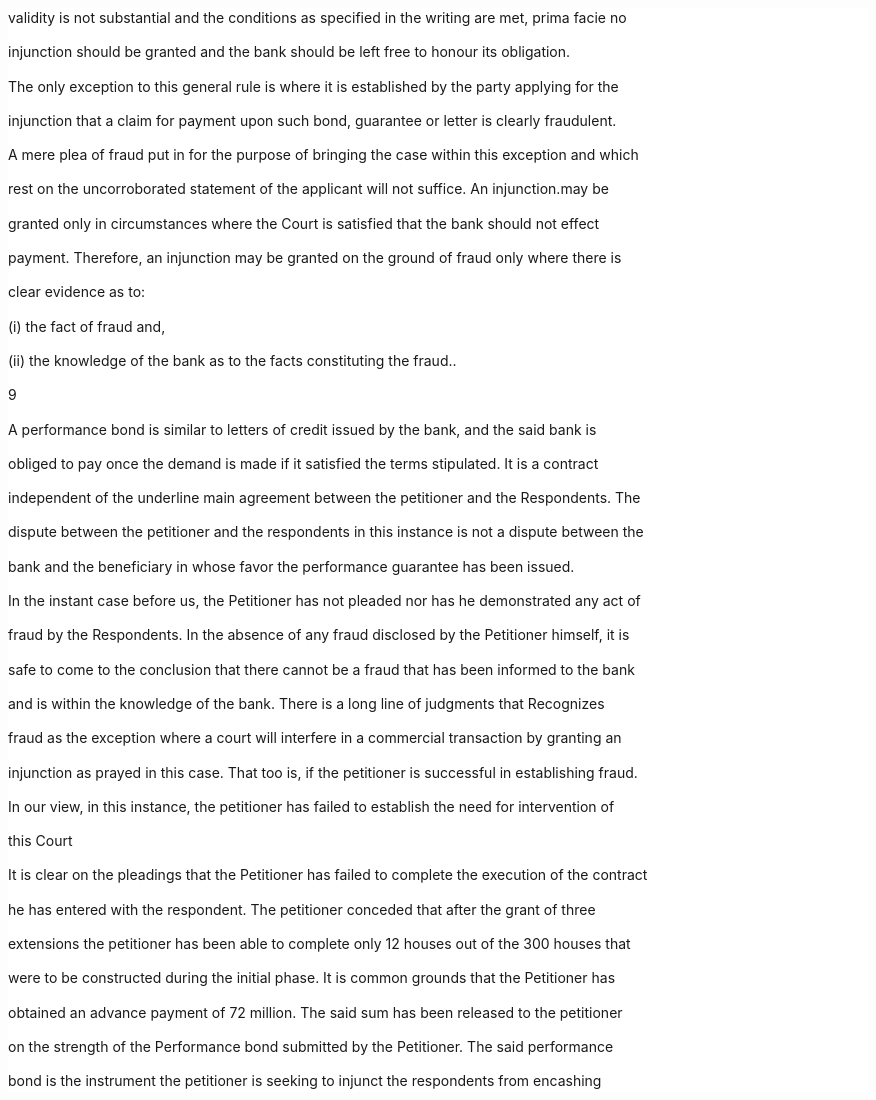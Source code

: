 validity is not substantial and the conditions as specified in the writing are met, prima facie no

injunction should be granted and the bank should be left free to honour its obligation.

The only exception to this general rule is where it is established by the party applying for the

injunction that a claim for payment upon such bond, guarantee or letter is clearly fraudulent.

A mere plea of fraud put in for the purpose of bringing the case within this exception and which

rest on the uncorroborated statement of the applicant will not suffice. An injunction.may be

granted only in circumstances where the Court is satisfied that the bank should not effect

payment. Therefore, an injunction may be granted on the ground of fraud only where there is

clear evidence as to:

(i) the fact of fraud and,

(ii) the knowledge of the bank as to the facts constituting the fraud..

9

A performance bond is similar to letters of credit issued by the bank, and the said bank is

obliged to pay once the demand is made if it satisfied the terms stipulated. It is a contract

independent of the underline main agreement between the petitioner and the Respondents. The

dispute between the petitioner and the respondents in this instance is not a dispute between the

bank and the beneficiary in whose favor the performance guarantee has been issued.

In the instant case before us, the Petitioner has not pleaded nor has he demonstrated any act of

fraud by the Respondents. In the absence of any fraud disclosed by the Petitioner himself, it is

safe to come to the conclusion that there cannot be a fraud that has been informed to the bank

and is within the knowledge of the bank. There is a long line of judgments that Recognizes

fraud as the exception where a court will interfere in a commercial transaction by granting an

injunction as prayed in this case. That too is, if the petitioner is successful in establishing fraud.

In our view, in this instance, the petitioner has failed to establish the need for intervention of

this Court

It is clear on the pleadings that the Petitioner has failed to complete the execution of the contract

he has entered with the respondent. The petitioner conceded that after the grant of three

extensions the petitioner has been able to complete only 12 houses out of the 300 houses that

were to be constructed during the initial phase. It is common grounds that the Petitioner has

obtained an advance payment of 72 million. The said sum has been released to the petitioner

on the strength of the Performance bond submitted by the Petitioner. The said performance

bond is the instrument the petitioner is seeking to injunct the respondents from encashing
